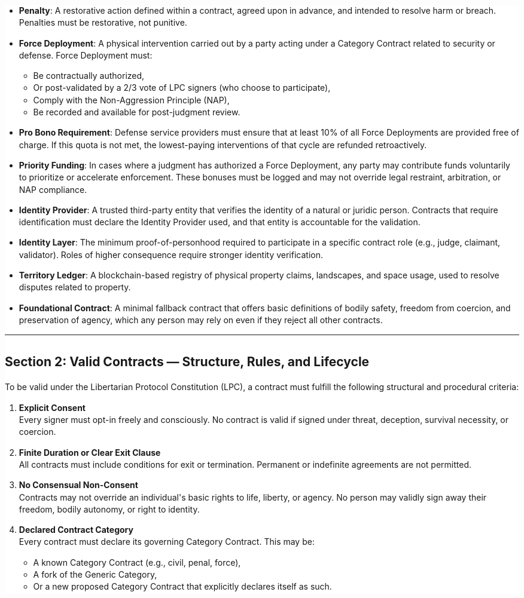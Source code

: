 - **Penalty**: A restorative action defined within a contract, agreed upon in advance, and intended to resolve harm or breach. Penalties must be restorative, not punitive.

- **Force Deployment**: A physical intervention carried out by a party acting under a Category Contract related to security or defense. Force Deployment must:
  - Be contractually authorized,
  - Or post-validated by a 2/3 vote of LPC signers (who choose to participate),
  - Comply with the Non-Aggression Principle (NAP),
  - Be recorded and available for post-judgment review.

- **Pro Bono Requirement**: Defense service providers must ensure that at least 10% of all Force Deployments are provided free of charge. If this quota is not met, the lowest-paying interventions of that cycle are refunded retroactively.

- **Priority Funding**: In cases where a judgment has authorized a Force Deployment, any party may contribute funds voluntarily to prioritize or accelerate enforcement. These bonuses must be logged and may not override legal restraint, arbitration, or NAP compliance.

- **Identity Provider**: A trusted third-party entity that verifies the identity of a natural or juridic person. Contracts that require identification must declare the Identity Provider used, and that entity is accountable for the validation.

- **Identity Layer**: The minimum proof-of-personhood required to participate in a specific contract role (e.g., judge, claimant, validator). Roles of higher consequence require stronger identity verification.

- **Territory Ledger**: A blockchain-based registry of physical property claims, landscapes, and space usage, used to resolve disputes related to property.

- **Foundational Contract**: A minimal fallback contract that offers basic definitions of bodily safety, freedom from coercion, and preservation of agency, which any person may rely on even if they reject all other contracts.

---

## Section 2: Valid Contracts — Structure, Rules, and Lifecycle

To be valid under the Libertarian Protocol Constitution (LPC), a contract must fulfill the following structural and procedural criteria:

1. **Explicit Consent**  
   Every signer must opt-in freely and consciously. No contract is valid if signed under threat, deception, survival necessity, or coercion.

2. **Finite Duration or Clear Exit Clause**  
   All contracts must include conditions for exit or termination. Permanent or indefinite agreements are not permitted.

3. **No Consensual Non-Consent**  
   Contracts may not override an individual's basic rights to life, liberty, or agency. No person may validly sign away their freedom, bodily autonomy, or right to identity.

4. **Declared Contract Category**  
   Every contract must declare its governing Category Contract. This may be:
   - A known Category Contract (e.g., civil, penal, force),
   - A fork of the Generic Category,
   - Or a new proposed Category Contract that explicitly declares itself as such.
